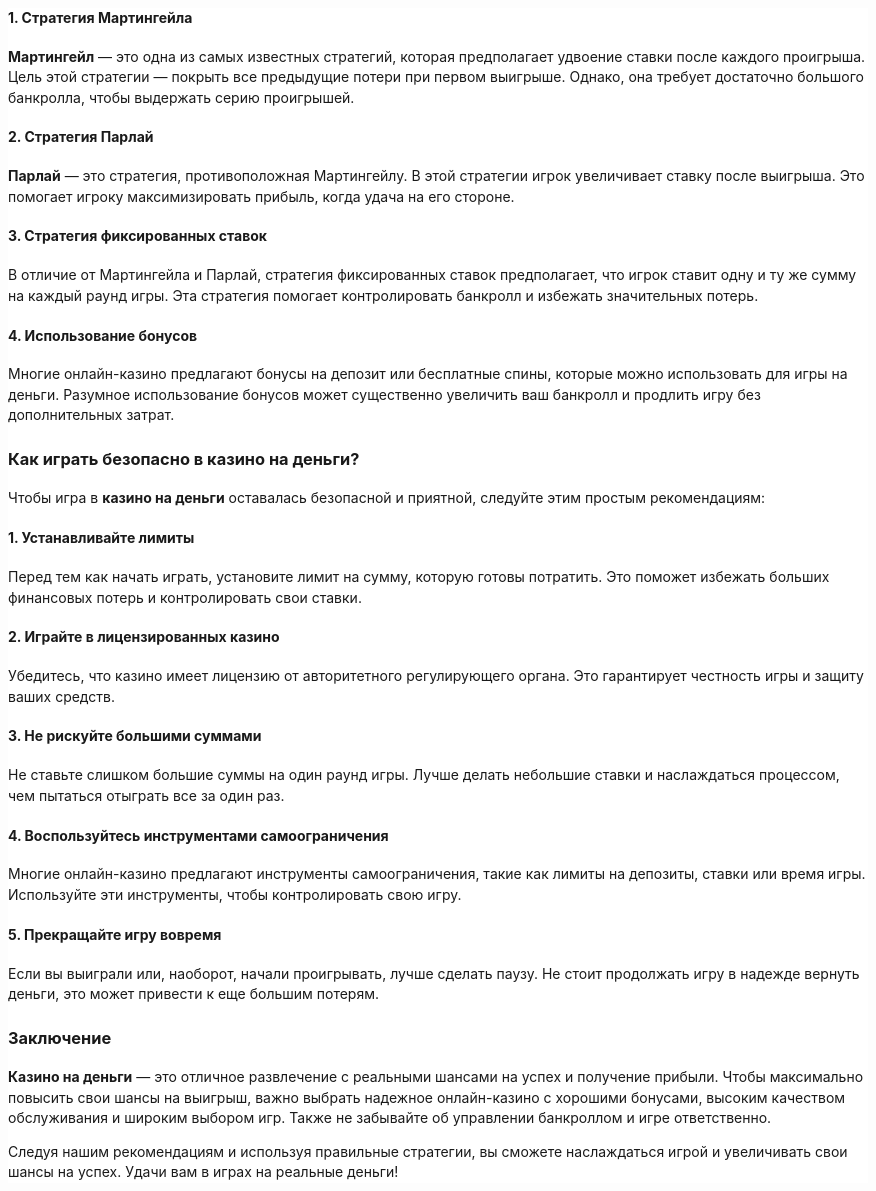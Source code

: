 #### 1. Стратегия Мартингейла

**Мартингейл** — это одна из самых известных стратегий, которая предполагает удвоение ставки после каждого проигрыша. Цель этой стратегии — покрыть все предыдущие потери при первом выигрыше. Однако, она требует достаточно большого банкролла, чтобы выдержать серию проигрышей.

#### 2. Стратегия Парлай

**Парлай** — это стратегия, противоположная Мартингейлу. В этой стратегии игрок увеличивает ставку после выигрыша. Это помогает игроку максимизировать прибыль, когда удача на его стороне.

#### 3. Стратегия фиксированных ставок

В отличие от Мартингейла и Парлай, стратегия фиксированных ставок предполагает, что игрок ставит одну и ту же сумму на каждый раунд игры. Эта стратегия помогает контролировать банкролл и избежать значительных потерь.

#### 4. Использование бонусов

Многие онлайн-казино предлагают бонусы на депозит или бесплатные спины, которые можно использовать для игры на деньги. Разумное использование бонусов может существенно увеличить ваш банкролл и продлить игру без дополнительных затрат.

### Как играть безопасно в казино на деньги?

Чтобы игра в **казино на деньги** оставалась безопасной и приятной, следуйте этим простым рекомендациям:

#### 1. Устанавливайте лимиты

Перед тем как начать играть, установите лимит на сумму, которую готовы потратить. Это поможет избежать больших финансовых потерь и контролировать свои ставки.

#### 2. Играйте в лицензированных казино

Убедитесь, что казино имеет лицензию от авторитетного регулирующего органа. Это гарантирует честность игры и защиту ваших средств.

#### 3. Не рискуйте большими суммами

Не ставьте слишком большие суммы на один раунд игры. Лучше делать небольшие ставки и наслаждаться процессом, чем пытаться отыграть все за один раз.

#### 4. Воспользуйтесь инструментами самоограничения

Многие онлайн-казино предлагают инструменты самоограничения, такие как лимиты на депозиты, ставки или время игры. Используйте эти инструменты, чтобы контролировать свою игру.

#### 5. Прекращайте игру вовремя

Если вы выиграли или, наоборот, начали проигрывать, лучше сделать паузу. Не стоит продолжать игру в надежде вернуть деньги, это может привести к еще большим потерям.

### Заключение

**Казино на деньги** — это отличное развлечение с реальными шансами на успех и получение прибыли. Чтобы максимально повысить свои шансы на выигрыш, важно выбрать надежное онлайн-казино с хорошими бонусами, высоким качеством обслуживания и широким выбором игр. Также не забывайте об управлении банкроллом и игре ответственно.

Следуя нашим рекомендациям и используя правильные стратегии, вы сможете наслаждаться игрой и увеличивать свои шансы на успех. Удачи вам в играх на реальные деньги!
